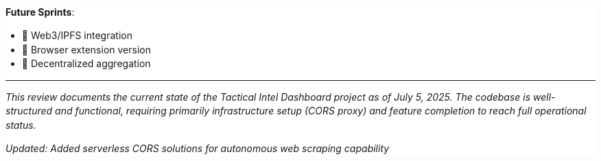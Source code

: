 **Future Sprints**:
- 🔮 Web3/IPFS integration
- 🔮 Browser extension version
- 🔮 Decentralized aggregation

---

*This review documents the current state of the Tactical Intel Dashboard project as of July 5, 2025. The codebase is well-structured and functional, requiring primarily infrastructure setup (CORS proxy) and feature completion to reach full operational status.*

*Updated: Added serverless CORS solutions for autonomous web scraping capability*
